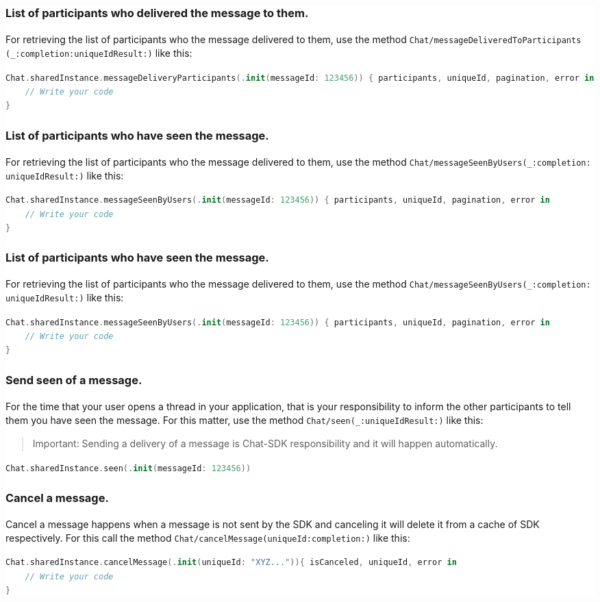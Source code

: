 ### List of participants who delivered the message to them.

For retrieving the list of participants who the message delivered to them, use the method ``Chat/messageDeliveredToParticipants(_:completion:uniqueIdResult:)`` like this:

```swift
Chat.sharedInstance.messageDeliveryParticipants(.init(messageId: 123456)) { participants, uniqueId, pagination, error in
    // Write your code
}
```

### List of participants who have seen the message.

For retrieving the list of participants who the message delivered to them, use the method ``Chat/messageSeenByUsers(_:completion:uniqueIdResult:)`` like this:

```swift
Chat.sharedInstance.messageSeenByUsers(.init(messageId: 123456)) { participants, uniqueId, pagination, error in
    // Write your code
}
```

### List of participants who have seen the message.

For retrieving the list of participants who the message delivered to them, use the method ``Chat/messageSeenByUsers(_:completion:uniqueIdResult:)`` like this:

```swift
Chat.sharedInstance.messageSeenByUsers(.init(messageId: 123456)) { participants, uniqueId, pagination, error in
    // Write your code
}
```

### Send seen of a message.

For the time that your user opens a thread in your application, that is your responsibility to inform the other participants to tell them you have seen the message. For this matter, use the method ``Chat/seen(_:uniqueIdResult:)`` like this:

>Important: Sending a delivery of a message is Chat-SDK responsibility and it will happen automatically.
```swift
Chat.sharedInstance.seen(.init(messageId: 123456))
```

### Cancel a message.

Cancel a message happens when a message is not sent by the SDK and canceling it will delete it from a cache of SDK respectively. For this call the method ``Chat/cancelMessage(uniqueId:completion:)`` like this:

```swift
Chat.sharedInstance.cancelMessage(.init(uniqueId: "XYZ...")){ isCanceled, uniqueId, error in
    // Write your code
}
```
